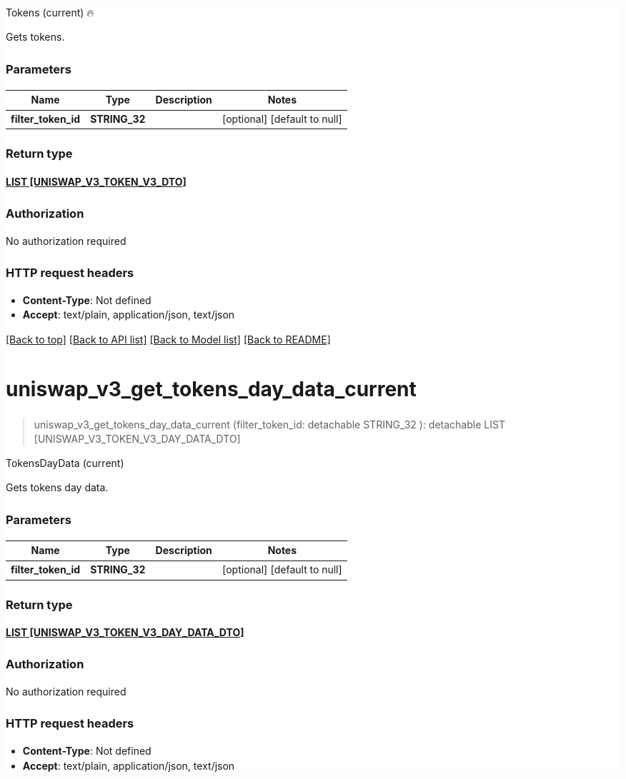 
Tokens (current) 🔥

Gets tokens.


### Parameters

Name | Type | Description  | Notes
------------- | ------------- | ------------- | -------------
 **filter_token_id** | **STRING_32**|  | [optional] [default to null]

### Return type

[**LIST [UNISWAP_V3_TOKEN_V3_DTO]**](UniswapV3.TokenV3DTO.md)

### Authorization

No authorization required

### HTTP request headers

 - **Content-Type**: Not defined
 - **Accept**: text/plain, application/json, text/json

[[Back to top]](#) [[Back to API list]](../README.md#documentation-for-api-endpoints) [[Back to Model list]](../README.md#documentation-for-models) [[Back to README]](../README.md)

# **uniswap_v3_get_tokens_day_data_current**
> uniswap_v3_get_tokens_day_data_current (filter_token_id:  detachable STRING_32 ): detachable LIST [UNISWAP_V3_TOKEN_V3_DAY_DATA_DTO]


TokensDayData (current)

Gets tokens day data.


### Parameters

Name | Type | Description  | Notes
------------- | ------------- | ------------- | -------------
 **filter_token_id** | **STRING_32**|  | [optional] [default to null]

### Return type

[**LIST [UNISWAP_V3_TOKEN_V3_DAY_DATA_DTO]**](UniswapV3.TokenV3DayDataDTO.md)

### Authorization

No authorization required

### HTTP request headers

 - **Content-Type**: Not defined
 - **Accept**: text/plain, application/json, text/json
